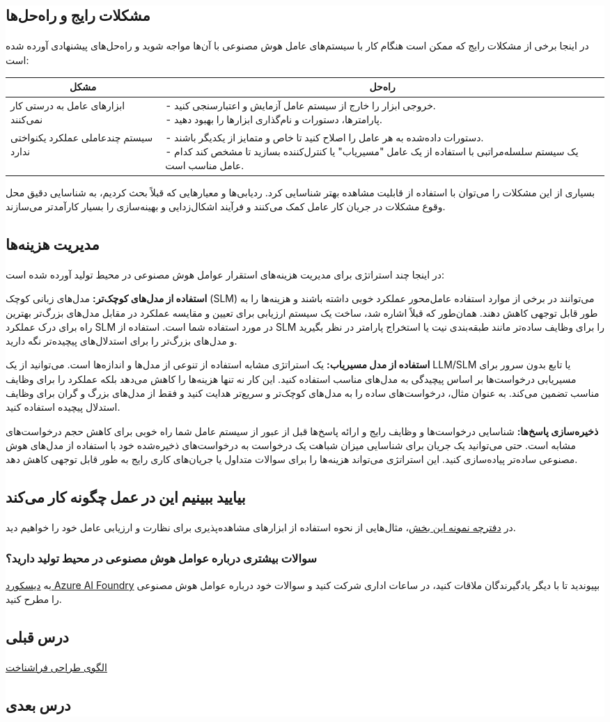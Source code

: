 ## مشکلات رایج و راه‌حل‌ها

در اینجا برخی از مشکلات رایج که ممکن است هنگام کار با سیستم‌های عامل هوش مصنوعی با آن‌ها مواجه شوید و راه‌حل‌های پیشنهادی آورده شده است:

| مشکل | راه‌حل |
|------|--------|
| ابزارهای عامل به درستی کار نمی‌کنند | - خروجی ابزار را خارج از سیستم عامل آزمایش و اعتبارسنجی کنید.<br>- پارامترها، دستورات و نام‌گذاری ابزارها را بهبود دهید. |
| سیستم چندعاملی عملکرد یکنواختی ندارد | - دستورات داده‌شده به هر عامل را اصلاح کنید تا خاص و متمایز از یکدیگر باشند.<br>- یک سیستم سلسله‌مراتبی با استفاده از یک عامل "مسیر‌یاب" یا کنترل‌کننده بسازید تا مشخص کند کدام عامل مناسب است. |

بسیاری از این مشکلات را می‌توان با استفاده از قابلیت مشاهده بهتر شناسایی کرد. ردیابی‌ها و معیارهایی که قبلاً بحث کردیم، به شناسایی دقیق محل وقوع مشکلات در جریان کار عامل کمک می‌کنند و فرآیند اشکال‌زدایی و بهینه‌سازی را بسیار کارآمدتر می‌سازند.

## مدیریت هزینه‌ها

در اینجا چند استراتژی برای مدیریت هزینه‌های استقرار عوامل هوش مصنوعی در محیط تولید آورده شده است:

**استفاده از مدل‌های کوچک‌تر:** مدل‌های زبانی کوچک (SLM) می‌توانند در برخی از موارد استفاده عامل‌محور عملکرد خوبی داشته باشند و هزینه‌ها را به طور قابل توجهی کاهش دهند. همان‌طور که قبلاً اشاره شد، ساخت یک سیستم ارزیابی برای تعیین و مقایسه عملکرد در مقابل مدل‌های بزرگ‌تر بهترین راه برای درک عملکرد SLM در مورد استفاده شما است. استفاده از SLM را برای وظایف ساده‌تر مانند طبقه‌بندی نیت یا استخراج پارامتر در نظر بگیرید و مدل‌های بزرگ‌تر را برای استدلال‌های پیچیده‌تر نگه دارید.

**استفاده از مدل مسیریاب:** یک استراتژی مشابه استفاده از تنوعی از مدل‌ها و اندازه‌ها است. می‌توانید از یک LLM/SLM یا تابع بدون سرور برای مسیریابی درخواست‌ها بر اساس پیچیدگی به مدل‌های مناسب استفاده کنید. این کار نه تنها هزینه‌ها را کاهش می‌دهد بلکه عملکرد را برای وظایف مناسب تضمین می‌کند. به عنوان مثال، درخواست‌های ساده را به مدل‌های کوچک‌تر و سریع‌تر هدایت کنید و فقط از مدل‌های بزرگ و گران برای وظایف استدلال پیچیده استفاده کنید.

**ذخیره‌سازی پاسخ‌ها:** شناسایی درخواست‌ها و وظایف رایج و ارائه پاسخ‌ها قبل از عبور از سیستم عامل شما راه خوبی برای کاهش حجم درخواست‌های مشابه است. حتی می‌توانید یک جریان برای شناسایی میزان شباهت یک درخواست به درخواست‌های ذخیره‌شده خود با استفاده از مدل‌های هوش مصنوعی ساده‌تر پیاده‌سازی کنید. این استراتژی می‌تواند هزینه‌ها را برای سوالات متداول یا جریان‌های کاری رایج به طور قابل توجهی کاهش دهد.

## بیایید ببینیم این در عمل چگونه کار می‌کند

در [دفترچه نمونه این بخش](./code_samples/10_autogen_evaluation.ipynb)، مثال‌هایی از نحوه استفاده از ابزارهای مشاهده‌پذیری برای نظارت و ارزیابی عامل خود را خواهیم دید.

### سوالات بیشتری درباره عوامل هوش مصنوعی در محیط تولید دارید؟

به [دیسکورد Azure AI Foundry](https://aka.ms/ai-agents/discord) بپیوندید تا با دیگر یادگیرندگان ملاقات کنید، در ساعات اداری شرکت کنید و سوالات خود درباره عوامل هوش مصنوعی را مطرح کنید.

## درس قبلی

[الگوی طراحی فراشناخت](../09-metacognition/README.md)

## درس بعدی
